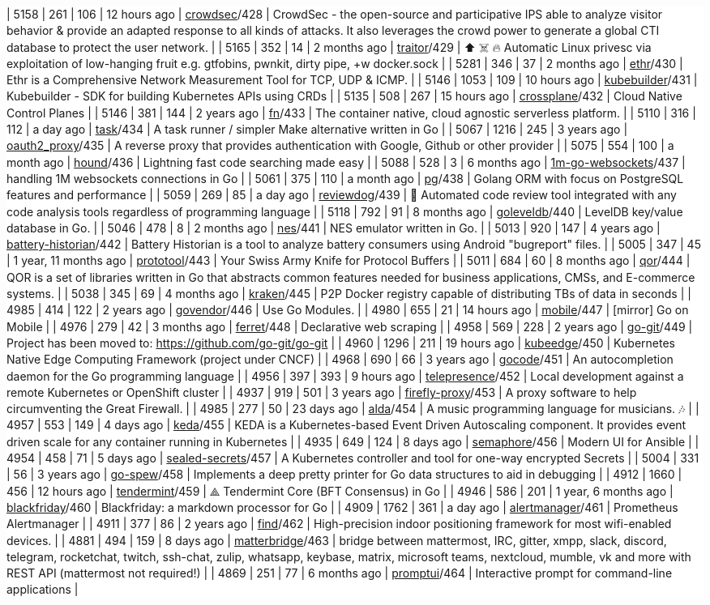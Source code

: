 | 5158 | 261 | 106 | 12 hours ago | [crowdsec](https://github.com/crowdsecurity/crowdsec)/428 | CrowdSec - the open-source and participative IPS able to analyze visitor behavior & provide an adapted response to all kinds of attacks. It also leverages the crowd power to generate a global CTI database to protect the user network. |
| 5165 | 352 | 14 | 2 months ago | [traitor](https://github.com/liamg/traitor)/429 | :arrow_up: :skull_and_crossbones: :fire: Automatic Linux privesc via exploitation of low-hanging fruit e.g. gtfobins, pwnkit, dirty pipe, +w docker.sock |
| 5281 | 346 | 37 | 2 months ago | [ethr](https://github.com/microsoft/ethr)/430 | Ethr is a Comprehensive Network Measurement Tool for TCP, UDP & ICMP. |
| 5146 | 1053 | 109 | 10 hours ago | [kubebuilder](https://github.com/kubernetes-sigs/kubebuilder)/431 | Kubebuilder - SDK for building Kubernetes APIs using CRDs |
| 5135 | 508 | 267 | 15 hours ago | [crossplane](https://github.com/crossplane/crossplane)/432 | Cloud Native Control Planes |
| 5146 | 381 | 144 | 2 years ago | [fn](https://github.com/fnproject/fn)/433 | The container native, cloud agnostic serverless platform. |
| 5110 | 316 | 112 | a day ago | [task](https://github.com/go-task/task)/434 | A task runner / simpler Make alternative written in Go |
| 5067 | 1216 | 245 | 3 years ago | [oauth2_proxy](https://github.com/bitly/oauth2_proxy)/435 | A reverse proxy that provides authentication with Google, Github or other provider |
| 5075 | 554 | 100 | a month ago | [hound](https://github.com/hound-search/hound)/436 | Lightning fast code searching made easy |
| 5088 | 528 | 3 | 6 months ago | [1m-go-websockets](https://github.com/eranyanay/1m-go-websockets)/437 | handling 1M websockets connections in Go |
| 5061 | 375 | 110 | a month ago | [pg](https://github.com/go-pg/pg)/438 | Golang ORM with focus on PostgreSQL features and performance |
| 5059 | 269 | 85 | a day ago | [reviewdog](https://github.com/reviewdog/reviewdog)/439 | 🐶 Automated code review tool integrated with any code analysis tools regardless of programming language |
| 5118 | 792 | 91 | 8 months ago | [goleveldb](https://github.com/syndtr/goleveldb)/440 | LevelDB key/value database in Go. |
| 5046 | 478 | 8 | 2 months ago | [nes](https://github.com/fogleman/nes)/441 | NES emulator written in Go. |
| 5013 | 920 | 147 | 4 years ago | [battery-historian](https://github.com/google/battery-historian)/442 | Battery Historian is a tool to analyze battery consumers using Android "bugreport" files. |
| 5005 | 347 | 45 | 1 year, 11 months ago | [prototool](https://github.com/uber/prototool)/443 | Your Swiss Army Knife for Protocol Buffers |
| 5011 | 684 | 60 | 8 months ago | [qor](https://github.com/qor/qor)/444 | QOR is a set of libraries written in Go that abstracts common features needed for business applications, CMSs, and E-commerce systems. |
| 5038 | 345 | 69 | 4 months ago | [kraken](https://github.com/uber/kraken)/445 | P2P Docker registry capable of distributing TBs of data in seconds |
| 4985 | 414 | 122 | 2 years ago | [govendor](https://github.com/kardianos/govendor)/446 | Use Go Modules. |
| 4980 | 655 | 21 | 14 hours ago | [mobile](https://github.com/golang/mobile)/447 | [mirror] Go on Mobile |
| 4976 | 279 | 42 | 3 months ago | [ferret](https://github.com/MontFerret/ferret)/448 | Declarative web scraping |
| 4958 | 569 | 228 | 2 years ago | [go-git](https://github.com/src-d/go-git)/449 | Project has been moved to: https://github.com/go-git/go-git |
| 4960 | 1296 | 211 | 19 hours ago | [kubeedge](https://github.com/kubeedge/kubeedge)/450 | Kubernetes Native Edge Computing Framework (project under CNCF) |
| 4968 | 690 | 66 | 3 years ago | [gocode](https://github.com/nsf/gocode)/451 | An autocompletion daemon for the Go programming language |
| 4956 | 397 | 393 | 9 hours ago | [telepresence](https://github.com/telepresenceio/telepresence)/452 | Local development against a remote Kubernetes or OpenShift cluster |
| 4937 | 919 | 501 | 3 years ago | [firefly-proxy](https://github.com/yinghuocho/firefly-proxy)/453 | A proxy software to help circumventing the Great Firewall. |
| 4985 | 277 | 50 | 23 days ago | [alda](https://github.com/alda-lang/alda)/454 | A music programming language for musicians. :notes: |
| 4957 | 553 | 149 | 4 days ago | [keda](https://github.com/kedacore/keda)/455 |  KEDA is a Kubernetes-based Event Driven Autoscaling component. It provides event driven scale for any container running in Kubernetes  |
| 4935 | 649 | 124 | 8 days ago | [semaphore](https://github.com/ansible-semaphore/semaphore)/456 | Modern UI for Ansible |
| 4954 | 458 | 71 | 5 days ago | [sealed-secrets](https://github.com/bitnami-labs/sealed-secrets)/457 | A Kubernetes controller and tool for one-way encrypted Secrets |
| 5004 | 331 | 56 | 3 years ago | [go-spew](https://github.com/davecgh/go-spew)/458 | Implements a deep pretty printer for Go data structures to aid in debugging |
| 4912 | 1660 | 456 | 12 hours ago | [tendermint](https://github.com/tendermint/tendermint)/459 | ⟁ Tendermint Core (BFT Consensus) in Go |
| 4946 | 586 | 201 | 1 year, 6 months ago | [blackfriday](https://github.com/russross/blackfriday)/460 | Blackfriday: a markdown processor for Go |
| 4909 | 1762 | 361 | a day ago | [alertmanager](https://github.com/prometheus/alertmanager)/461 | Prometheus Alertmanager |
| 4911 | 377 | 86 | 2 years ago | [find](https://github.com/schollz/find)/462 | High-precision indoor positioning framework for most wifi-enabled devices. |
| 4881 | 494 | 159 | 8 days ago | [matterbridge](https://github.com/42wim/matterbridge)/463 | bridge between mattermost, IRC, gitter, xmpp, slack, discord, telegram, rocketchat, twitch, ssh-chat, zulip, whatsapp, keybase, matrix, microsoft teams, nextcloud, mumble, vk and more with REST API (mattermost not required!) |
| 4869 | 251 | 77 | 6 months ago | [promptui](https://github.com/manifoldco/promptui)/464 | Interactive prompt for command-line applications |